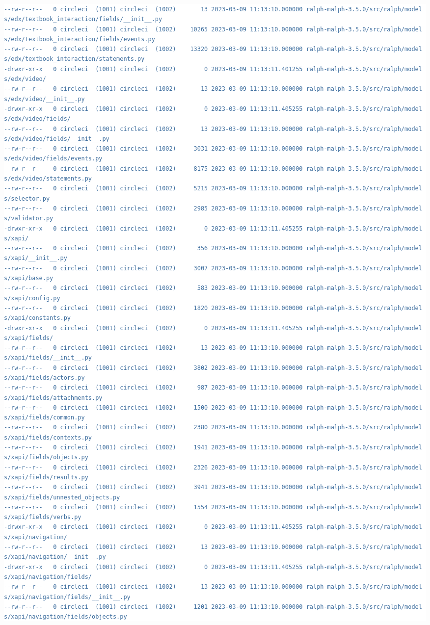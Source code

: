 ```diff
--rw-r--r--   0 circleci  (1001) circleci  (1002)       13 2023-03-09 11:13:10.000000 ralph-malph-3.5.0/src/ralph/models/edx/textbook_interaction/fields/__init__.py
--rw-r--r--   0 circleci  (1001) circleci  (1002)    10265 2023-03-09 11:13:10.000000 ralph-malph-3.5.0/src/ralph/models/edx/textbook_interaction/fields/events.py
--rw-r--r--   0 circleci  (1001) circleci  (1002)    13320 2023-03-09 11:13:10.000000 ralph-malph-3.5.0/src/ralph/models/edx/textbook_interaction/statements.py
-drwxr-xr-x   0 circleci  (1001) circleci  (1002)        0 2023-03-09 11:13:11.401255 ralph-malph-3.5.0/src/ralph/models/edx/video/
--rw-r--r--   0 circleci  (1001) circleci  (1002)       13 2023-03-09 11:13:10.000000 ralph-malph-3.5.0/src/ralph/models/edx/video/__init__.py
-drwxr-xr-x   0 circleci  (1001) circleci  (1002)        0 2023-03-09 11:13:11.405255 ralph-malph-3.5.0/src/ralph/models/edx/video/fields/
--rw-r--r--   0 circleci  (1001) circleci  (1002)       13 2023-03-09 11:13:10.000000 ralph-malph-3.5.0/src/ralph/models/edx/video/fields/__init__.py
--rw-r--r--   0 circleci  (1001) circleci  (1002)     3031 2023-03-09 11:13:10.000000 ralph-malph-3.5.0/src/ralph/models/edx/video/fields/events.py
--rw-r--r--   0 circleci  (1001) circleci  (1002)     8175 2023-03-09 11:13:10.000000 ralph-malph-3.5.0/src/ralph/models/edx/video/statements.py
--rw-r--r--   0 circleci  (1001) circleci  (1002)     5215 2023-03-09 11:13:10.000000 ralph-malph-3.5.0/src/ralph/models/selector.py
--rw-r--r--   0 circleci  (1001) circleci  (1002)     2985 2023-03-09 11:13:10.000000 ralph-malph-3.5.0/src/ralph/models/validator.py
-drwxr-xr-x   0 circleci  (1001) circleci  (1002)        0 2023-03-09 11:13:11.405255 ralph-malph-3.5.0/src/ralph/models/xapi/
--rw-r--r--   0 circleci  (1001) circleci  (1002)      356 2023-03-09 11:13:10.000000 ralph-malph-3.5.0/src/ralph/models/xapi/__init__.py
--rw-r--r--   0 circleci  (1001) circleci  (1002)     3007 2023-03-09 11:13:10.000000 ralph-malph-3.5.0/src/ralph/models/xapi/base.py
--rw-r--r--   0 circleci  (1001) circleci  (1002)      583 2023-03-09 11:13:10.000000 ralph-malph-3.5.0/src/ralph/models/xapi/config.py
--rw-r--r--   0 circleci  (1001) circleci  (1002)     1820 2023-03-09 11:13:10.000000 ralph-malph-3.5.0/src/ralph/models/xapi/constants.py
-drwxr-xr-x   0 circleci  (1001) circleci  (1002)        0 2023-03-09 11:13:11.405255 ralph-malph-3.5.0/src/ralph/models/xapi/fields/
--rw-r--r--   0 circleci  (1001) circleci  (1002)       13 2023-03-09 11:13:10.000000 ralph-malph-3.5.0/src/ralph/models/xapi/fields/__init__.py
--rw-r--r--   0 circleci  (1001) circleci  (1002)     3802 2023-03-09 11:13:10.000000 ralph-malph-3.5.0/src/ralph/models/xapi/fields/actors.py
--rw-r--r--   0 circleci  (1001) circleci  (1002)      987 2023-03-09 11:13:10.000000 ralph-malph-3.5.0/src/ralph/models/xapi/fields/attachments.py
--rw-r--r--   0 circleci  (1001) circleci  (1002)     1500 2023-03-09 11:13:10.000000 ralph-malph-3.5.0/src/ralph/models/xapi/fields/common.py
--rw-r--r--   0 circleci  (1001) circleci  (1002)     2380 2023-03-09 11:13:10.000000 ralph-malph-3.5.0/src/ralph/models/xapi/fields/contexts.py
--rw-r--r--   0 circleci  (1001) circleci  (1002)     1941 2023-03-09 11:13:10.000000 ralph-malph-3.5.0/src/ralph/models/xapi/fields/objects.py
--rw-r--r--   0 circleci  (1001) circleci  (1002)     2326 2023-03-09 11:13:10.000000 ralph-malph-3.5.0/src/ralph/models/xapi/fields/results.py
--rw-r--r--   0 circleci  (1001) circleci  (1002)     3941 2023-03-09 11:13:10.000000 ralph-malph-3.5.0/src/ralph/models/xapi/fields/unnested_objects.py
--rw-r--r--   0 circleci  (1001) circleci  (1002)     1554 2023-03-09 11:13:10.000000 ralph-malph-3.5.0/src/ralph/models/xapi/fields/verbs.py
-drwxr-xr-x   0 circleci  (1001) circleci  (1002)        0 2023-03-09 11:13:11.405255 ralph-malph-3.5.0/src/ralph/models/xapi/navigation/
--rw-r--r--   0 circleci  (1001) circleci  (1002)       13 2023-03-09 11:13:10.000000 ralph-malph-3.5.0/src/ralph/models/xapi/navigation/__init__.py
-drwxr-xr-x   0 circleci  (1001) circleci  (1002)        0 2023-03-09 11:13:11.405255 ralph-malph-3.5.0/src/ralph/models/xapi/navigation/fields/
--rw-r--r--   0 circleci  (1001) circleci  (1002)       13 2023-03-09 11:13:10.000000 ralph-malph-3.5.0/src/ralph/models/xapi/navigation/fields/__init__.py
--rw-r--r--   0 circleci  (1001) circleci  (1002)     1201 2023-03-09 11:13:10.000000 ralph-malph-3.5.0/src/ralph/models/xapi/navigation/fields/objects.py
```